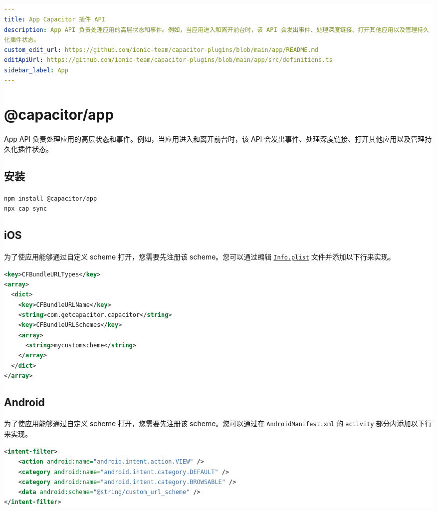 ```yaml
---
title: App Capacitor 插件 API
description: App API 负责处理应用的高层状态和事件。例如，当应用进入和离开前台时，该 API 会发出事件、处理深度链接、打开其他应用以及管理持久化插件状态。
custom_edit_url: https://github.com/ionic-team/capacitor-plugins/blob/main/app/README.md
editApiUrl: https://github.com/ionic-team/capacitor-plugins/blob/main/app/src/definitions.ts
sidebar_label: App
---
```


# @capacitor/app

App API 负责处理应用的高层状态和事件。例如，当应用进入和离开前台时，该 API 会发出事件、处理深度链接、打开其他应用以及管理持久化插件状态。

## 安装

```bash
npm install @capacitor/app
npx cap sync
```

## iOS

为了使应用能够通过自定义 scheme 打开，您需要先注册该 scheme。您可以通过编辑 [`Info.plist`](https://capacitorjs.com/docs/ios/configuration#configuring-infoplist) 文件并添加以下行来实现。

```xml
<key>CFBundleURLTypes</key>
<array>
  <dict>
    <key>CFBundleURLName</key>
    <string>com.getcapacitor.capacitor</string>
    <key>CFBundleURLSchemes</key>
    <array>
      <string>mycustomscheme</string>
    </array>
  </dict>
</array>
```

## Android

为了使应用能够通过自定义 scheme 打开，您需要先注册该 scheme。您可以通过在 `AndroidManifest.xml` 的 `activity` 部分内添加以下行来实现。

```xml
<intent-filter>
    <action android:name="android.intent.action.VIEW" />
    <category android:name="android.intent.category.DEFAULT" />
    <category android:name="android.intent.category.BROWSABLE" />
    <data android:scheme="@string/custom_url_scheme" />
</intent-filter>
```
